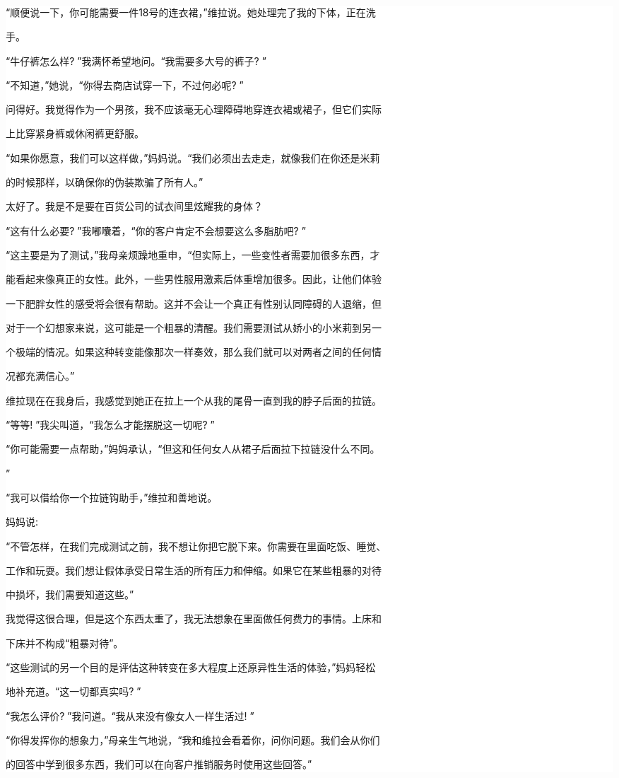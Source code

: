 “顺便说一下，你可能需要一件18号的连衣裙，”维拉说。她处理完了我的下体，正在洗

手。

“牛仔裤怎么样? ”我满怀希望地问。“我需要多大号的裤子? ”

“不知道，”她说，“你得去商店试穿一下，不过何必呢? ”

问得好。我觉得作为一个男孩，我不应该毫无心理障碍地穿连衣裙或裙子，但它们实际

上比穿紧身裤或休闲裤更舒服。

“如果你愿意，我们可以这样做，”妈妈说。“我们必须出去走走，就像我们在你还是米莉

的时候那样，以确保你的伪装欺骗了所有人。”

太好了。我是不是要在百货公司的试衣间里炫耀我的身体？

“这有什么必要? ”我嘟囔着，“你的客户肯定不会想要这么多脂肪吧? ”

“这主要是为了测试，”我母亲烦躁地重申，“但实际上，一些变性者需要加很多东西，才

能看起来像真正的女性。此外，一些男性服用激素后体重增加很多。因此，让他们体验

一下肥胖女性的感受将会很有帮助。这并不会让一个真正有性别认同障碍的人退缩，但

对于一个幻想家来说，这可能是一个粗暴的清醒。我们需要测试从娇小的小米莉到另一

个极端的情况。如果这种转变能像那次一样奏效，那么我们就可以对两者之间的任何情

况都充满信心。”

维拉现在在我身后，我感觉到她正在拉上一个从我的尾骨一直到我的脖子后面的拉链。



“等等! ”我尖叫道，“我怎么才能摆脱这一切呢? ”

“你可能需要一点帮助，”妈妈承认，“但这和任何女人从裙子后面拉下拉链没什么不同。

”

“我可以借给你一个拉链钩助手，”维拉和善地说。

妈妈说:

“不管怎样，在我们完成测试之前，我不想让你把它脱下来。你需要在里面吃饭、睡觉、

工作和玩耍。我们想让假体承受日常生活的所有压力和伸缩。如果它在某些粗暴的对待

中损坏，我们需要知道这些。”

我觉得这很合理，但是这个东西太重了，我无法想象在里面做任何费力的事情。上床和

下床并不构成“粗暴对待”。

“这些测试的另一个目的是评估这种转变在多大程度上还原异性生活的体验，”妈妈轻松

地补充道。“这一切都真实吗? ”

“我怎么评价? ”我问道。“我从来没有像女人一样生活过! ”

“你得发挥你的想象力，”母亲生气地说，“我和维拉会看着你，问你问题。我们会从你们

的回答中学到很多东西，我们可以在向客户推销服务时使用这些回答。”
